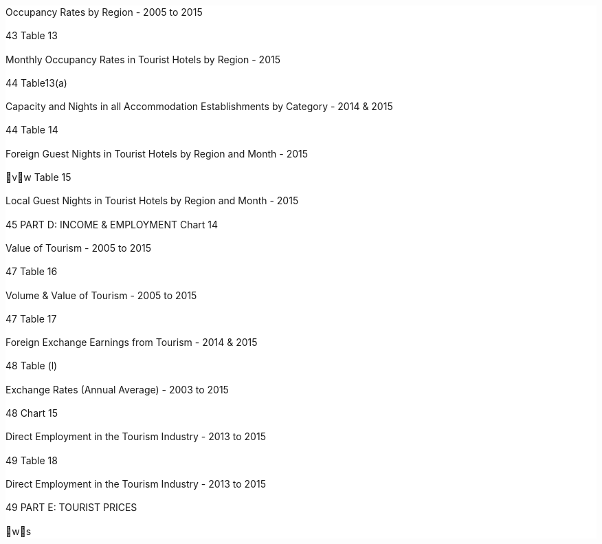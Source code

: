 Occupancy Rates by Region - 2005 to 2015 
      
43
Table 13 
 
Monthly Occupancy Rates in Tourist Hotels by Region - 2015 
   
44
Table13(a) 
 
Capacity and Nights in all Accommodation Establishments by Category - 2014 & 2015
 
44
Table 14 
 
Foreign Guest Nights in Tourist Hotels by Region and Month - 2015 
 

 
vw
Table 15 
 
Local Guest Nights in Tourist Hotels by Region and Month - 2015
   
45
PART D: INCOME & EMPLOYMENT
Chart 14 
 
Value of Tourism - 2005 to 2015 
       
47
Table 16 
 
Volume & Value of Tourism - 2005 to 2015 
      
47
Table 17 
 
Foreign Exchange Earnings from Tourism - 2014 & 2015 
    
48
Table (l) 
 
Exchange Rates (Annual Average) - 2003 to 2015 
     
48
Chart 15 
 
Direct Employment in the Tourism Industry - 2013 to 2015
    
49
Table 18 
 
Direct Employment in the Tourism Industry - 2013 to 2015 
    
49
PART E: TOURIST PRICES


 
ws


 